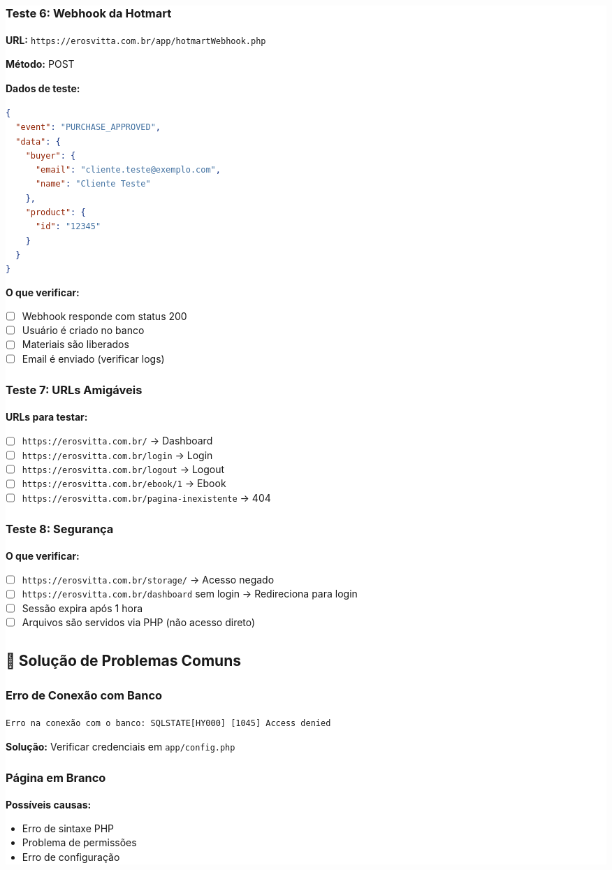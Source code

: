 ### Teste 6: Webhook da Hotmart
**URL:** `https://erosvitta.com.br/app/hotmartWebhook.php`

**Método:** POST

**Dados de teste:**
```json
{
  "event": "PURCHASE_APPROVED",
  "data": {
    "buyer": {
      "email": "cliente.teste@exemplo.com",
      "name": "Cliente Teste"
    },
    "product": {
      "id": "12345"
    }
  }
}
```

**O que verificar:**
- [ ] Webhook responde com status 200
- [ ] Usuário é criado no banco
- [ ] Materiais são liberados
- [ ] Email é enviado (verificar logs)

### Teste 7: URLs Amigáveis
**URLs para testar:**
- [ ] `https://erosvitta.com.br/` → Dashboard
- [ ] `https://erosvitta.com.br/login` → Login
- [ ] `https://erosvitta.com.br/logout` → Logout
- [ ] `https://erosvitta.com.br/ebook/1` → Ebook
- [ ] `https://erosvitta.com.br/pagina-inexistente` → 404

### Teste 8: Segurança
**O que verificar:**
- [ ] `https://erosvitta.com.br/storage/` → Acesso negado
- [ ] `https://erosvitta.com.br/dashboard` sem login → Redireciona para login
- [ ] Sessão expira após 1 hora
- [ ] Arquivos são servidos via PHP (não acesso direto)

## 🐛 Solução de Problemas Comuns

### Erro de Conexão com Banco
```
Erro na conexão com o banco: SQLSTATE[HY000] [1045] Access denied
```
**Solução:** Verificar credenciais em `app/config.php`

### Página em Branco
**Possíveis causas:**
- Erro de sintaxe PHP
- Problema de permissões
- Erro de configuração
